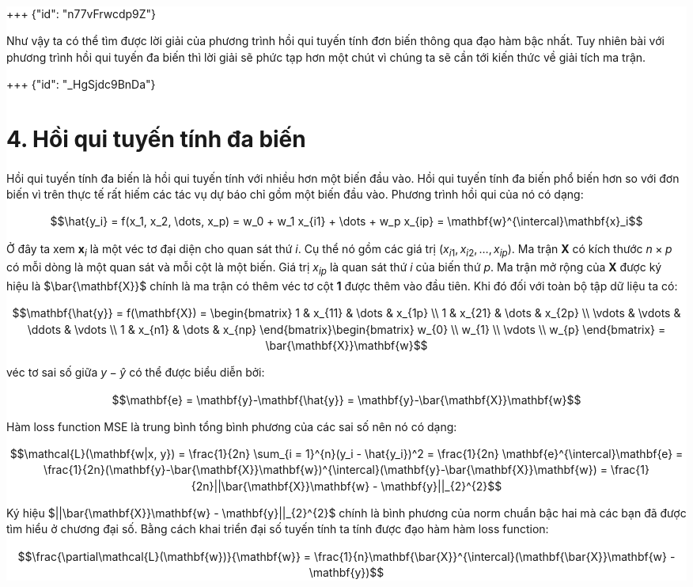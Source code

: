 +++ {"id": "n77vFrwcdp9Z"}


Như vậy ta có thể tìm được lời giải của phương trình hồi qui tuyến tính đơn biến thông qua đạo hàm bậc nhất. Tuy nhiên bài với phương trình hồi qui tuyến đa biến thì lời giải sẽ phức tạp hơn một chút vì chúng ta sẽ cần tới kiến thức về giải tích ma trận.

+++ {"id": "_HgSjdc9BnDa"}

# 4. Hồi qui tuyến tính đa biến

Hồi qui tuyến tính đa biến là hồi qui tuyến tính với nhiều hơn một biến đầu vào. Hồi qui tuyến tính đa biến phổ biến hơn so với đơn biến vì trên thực tế rất hiếm các tác vụ dự báo chỉ gồm một biến đầu vào. Phương trình hồi qui của nó có dạng:

$$\hat{y_i} = f(x_1, x_2, \dots, x_p) = w_0 + w_1 x_{i1} + \dots + w_p x_{ip} = \mathbf{w}^{\intercal}\mathbf{x}_i$$

Ở đây ta xem $\mathbf{x}_i$ là một véc tơ đại diện cho quan sát thứ $i$. Cụ thể nó gồm các giá trị $(x_{i1}, x_{i2},\dots,x_{ip})$. Ma trận $\mathbf{X}$ có kích thước $n \times p$ có mỗi dòng là một quan sát và mỗi cột là một biến. Giá trị $x_{ip}$ là quan sát thứ $i$ của biến thứ $p$. Ma trận mở rộng của $\mathbf{X}$ được ký hiệu là $\bar{\mathbf{X}}$ chính là ma trận có thêm véc tơ cột $\mathbf{1}$ được thêm vào đầu tiên. Khi đó đối với toàn bộ tập dữ liệu ta có:

$$\mathbf{\hat{y}} = f(\mathbf{X}) = 
\begin{bmatrix}
    1  & x_{11} & \dots  & x_{1p}  \\
    1  & x_{21} & \dots  & x_{2p}  \\
    \vdots & \vdots & \ddots & \vdots \\
    1  & x_{n1} & \dots  & x_{np}
\end{bmatrix}\begin{bmatrix}
    w_{0}  \\
    w_{1}  \\
    \vdots \\
    w_{p}
\end{bmatrix}
= \bar{\mathbf{X}}\mathbf{w}$$


véc tơ sai số giữa $y-\hat{y}$ có thể được biểu diễn bởi:

$$\mathbf{e} = \mathbf{y}-\mathbf{\hat{y}} = \mathbf{y}-\bar{\mathbf{X}}\mathbf{w}$$

Hàm loss function MSE là trung bình tổng bình phương của các sai số nên nó có dạng:

$$\mathcal{L}(\mathbf{w|x, y}) = \frac{1}{2n} \sum_{i = 1}^{n}(y_i - \hat{y_i})^2 = \frac{1}{2n} \mathbf{e}^{\intercal}\mathbf{e} = \frac{1}{2n}(\mathbf{y}-\bar{\mathbf{X}}\mathbf{w})^{\intercal}(\mathbf{y}-\bar{\mathbf{X}}\mathbf{w}) = \frac{1}{2n}||\bar{\mathbf{X}}\mathbf{w} - \mathbf{y}||_{2}^{2}$$

Ký hiệu $||\bar{\mathbf{X}}\mathbf{w} - \mathbf{y}||_{2}^{2}$ chính là bình phương của norm chuẩn bậc hai mà các bạn đã được tìm hiểu ở chương đại số. Bằng cách khai triển đại số tuyến tính ta tính được đạo hàm hàm loss function:

$$\frac{\partial\mathcal{L}(\mathbf{w})}{\mathbf{w}} = \frac{1}{n}\mathbf{\bar{X}}^{\intercal}(\mathbf{\bar{X}}\mathbf{w} - \mathbf{y})$$
